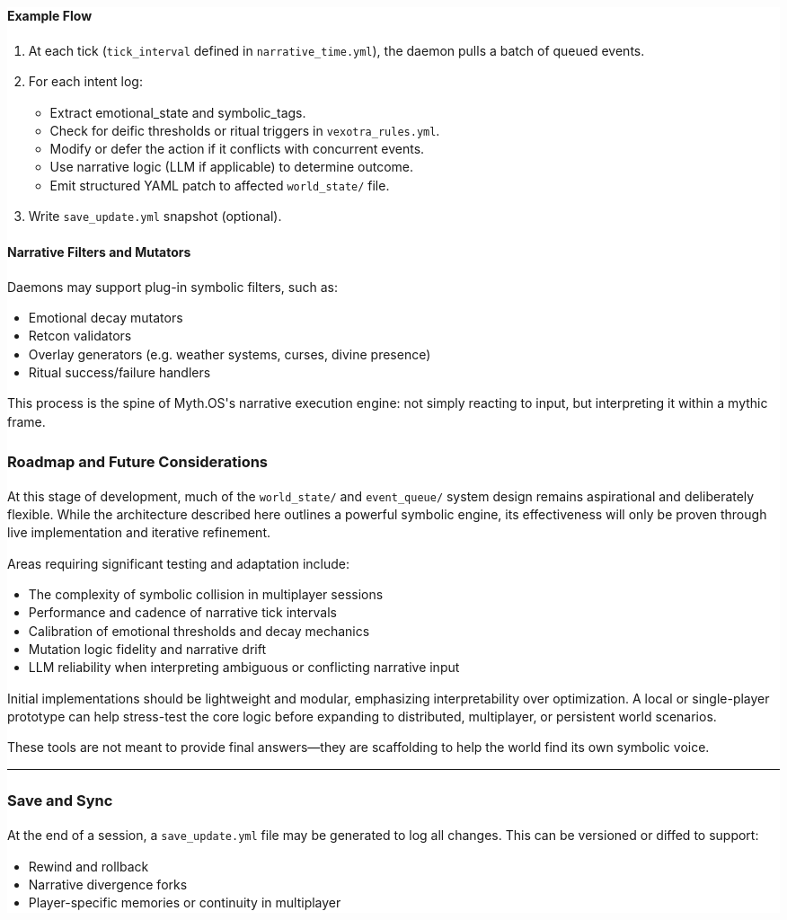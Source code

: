 #### Example Flow

1. At each tick (`tick_interval` defined in `narrative_time.yml`), the daemon pulls a batch of queued events.
2. For each intent log:

   * Extract emotional\_state and symbolic\_tags.
   * Check for deific thresholds or ritual triggers in `vexotra_rules.yml`.
   * Modify or defer the action if it conflicts with concurrent events.
   * Use narrative logic (LLM if applicable) to determine outcome.
   * Emit structured YAML patch to affected `world_state/` file.
3. Write `save_update.yml` snapshot (optional).

#### Narrative Filters and Mutators

Daemons may support plug-in symbolic filters, such as:

* Emotional decay mutators
* Retcon validators
* Overlay generators (e.g. weather systems, curses, divine presence)
* Ritual success/failure handlers

This process is the spine of Myth.OS's narrative execution engine: not simply reacting to input, but interpreting it within a mythic frame.

### Roadmap and Future Considerations

At this stage of development, much of the `world_state/` and `event_queue/` system design remains aspirational and deliberately flexible. While the architecture described here outlines a powerful symbolic engine, its effectiveness will only be proven through live implementation and iterative refinement.

Areas requiring significant testing and adaptation include:

* The complexity of symbolic collision in multiplayer sessions
* Performance and cadence of narrative tick intervals
* Calibration of emotional thresholds and decay mechanics
* Mutation logic fidelity and narrative drift
* LLM reliability when interpreting ambiguous or conflicting narrative input

Initial implementations should be lightweight and modular, emphasizing interpretability over optimization. A local or single-player prototype can help stress-test the core logic before expanding to distributed, multiplayer, or persistent world scenarios.

These tools are not meant to provide final answers—they are scaffolding to help the world find its own symbolic voice.

---

### Save and Sync

At the end of a session, a `save_update.yml` file may be generated to log all changes. This can be versioned or diffed to support:

* Rewind and rollback
* Narrative divergence forks
* Player-specific memories or continuity in multiplayer
